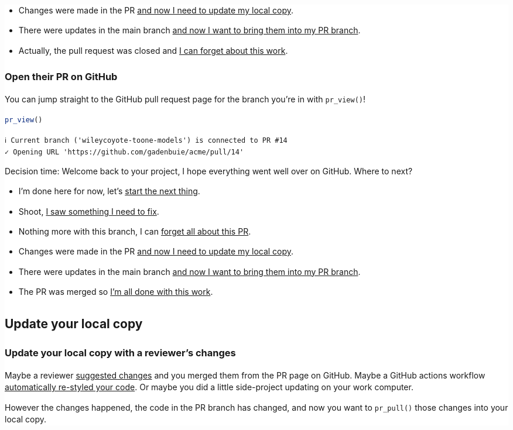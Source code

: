 -   Changes were made in the PR [and now I need to update my local copy](#pr-pull).

-   There were updates in the main branch [and now I want to bring them into my PR branch](#pr-merge-main-yours).

-   Actually, the pull request was closed and [I can forget about this work](#pr-forget-yours).

</div>

### Open their PR on GitHub

You can jump straight to the GitHub pull request page
for the branch you’re in with `pr_view()`!

``` r
pr_view()
```

    ℹ Current branch ('wileycoyote-toone-models') is connected to PR #14
    ✓ Opening URL 'https://github.com/gadenbuie/acme/pull/14'

<div class="decision">

<i class="way-point fas fa-map-signs" aria-hidden="true" title="Decision Time"></i><span class="sr-only">Decision time:</span> Welcome back to your project,
I hope everything went well over on GitHub.
Where to next?

-   I’m done here for now, let’s [start the next thing](#pr-pause).

-   Shoot, [I saw something I need to fix](#fix-something-theirs).

-   Nothing more with this branch, I can [forget all about this PR](#pr-forget-theirs).

-   Changes were made in the PR [and now I need to update my local copy](#pr-pull-theirs).

-   There were updates in the main branch [and now I want to bring them into my PR branch](#pr-merge-main-theirs).

-   The PR was merged so [I’m all done with this work](#pr-finish-theirs).

</div>

## Update your local copy

### Update your local copy with a reviewer’s changes

Maybe a reviewer [suggested changes](https://docs.github.com/en/github/collaborating-with-pull-requests/reviewing-changes-in-pull-requests/incorporating-feedback-in-your-pull-request#applying-a-suggested-change)
and you merged them from the PR page on GitHub.
Maybe a GitHub actions workflow
[automatically re-styled your code](https://github.com/r-lib/actions/blob/master/examples/pr-commands.yaml#L45-L75).
Or maybe you did a little side-project updating on your work computer.

However the changes happened,
the code in the PR branch has changed,
and now you want to `pr_pull()` those changes into your local copy.

